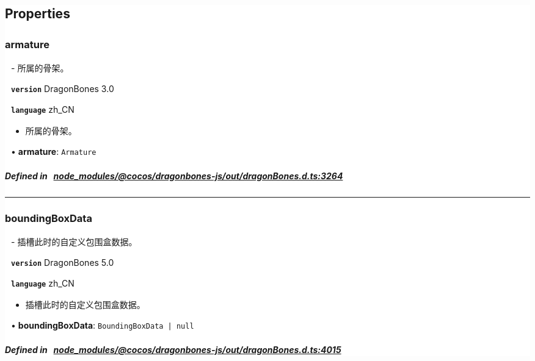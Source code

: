 ## Properties


### armature
<div style="margin-left: 10px;">
- 所属的骨架。




**`version`** DragonBones 3.0




**`language`** zh_CN




- 所属的骨架。

•  **armature**:
`Armature` 
</div>

##### Defined in &nbsp;   [node_modules/@cocos/dragonbones-js/out/dragonBones.d.ts:3264](https://github.com/cocos-creator/engine/blob/c7bf6b8a9/node_modules/@cocos/dragonbones-js/out/dragonBones.d.ts#L3264)&nbsp;


___


### boundingBoxData
<div style="margin-left: 10px;">
- 插槽此时的自定义包围盒数据。




**`version`** DragonBones 5.0




**`language`** zh_CN




- 插槽此时的自定义包围盒数据。

•  **boundingBoxData**:
`BoundingBoxData | null` 
</div>

##### Defined in &nbsp;   [node_modules/@cocos/dragonbones-js/out/dragonBones.d.ts:4015](https://github.com/cocos-creator/engine/blob/c7bf6b8a9/node_modules/@cocos/dragonbones-js/out/dragonBones.d.ts#L4015)&nbsp;

